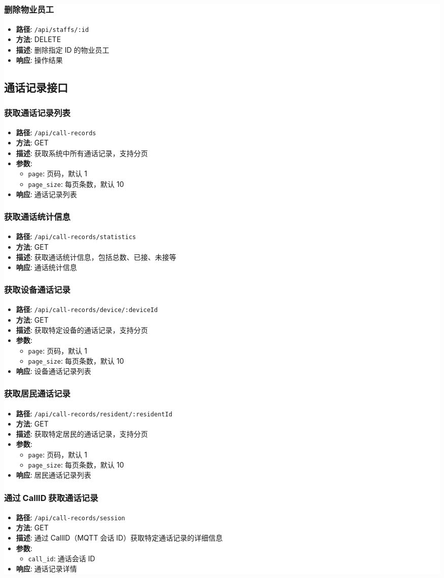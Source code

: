 ### 删除物业员工

- **路径**: `/api/staffs/:id`
- **方法**: DELETE
- **描述**: 删除指定 ID 的物业员工
- **响应**: 操作结果

## 通话记录接口

### 获取通话记录列表

- **路径**: `/api/call-records`
- **方法**: GET
- **描述**: 获取系统中所有通话记录，支持分页
- **参数**:
  - `page`: 页码，默认 1
  - `page_size`: 每页条数，默认 10
- **响应**: 通话记录列表

### 获取通话统计信息

- **路径**: `/api/call-records/statistics`
- **方法**: GET
- **描述**: 获取通话统计信息，包括总数、已接、未接等
- **响应**: 通话统计信息

### 获取设备通话记录

- **路径**: `/api/call-records/device/:deviceId`
- **方法**: GET
- **描述**: 获取特定设备的通话记录，支持分页
- **参数**:
  - `page`: 页码，默认 1
  - `page_size`: 每页条数，默认 10
- **响应**: 设备通话记录列表

### 获取居民通话记录

- **路径**: `/api/call-records/resident/:residentId`
- **方法**: GET
- **描述**: 获取特定居民的通话记录，支持分页
- **参数**:
  - `page`: 页码，默认 1
  - `page_size`: 每页条数，默认 10
- **响应**: 居民通话记录列表

### 通过 CallID 获取通话记录

- **路径**: `/api/call-records/session`
- **方法**: GET
- **描述**: 通过 CallID（MQTT 会话 ID）获取特定通话记录的详细信息
- **参数**:
  - `call_id`: 通话会话 ID
- **响应**: 通话记录详情
